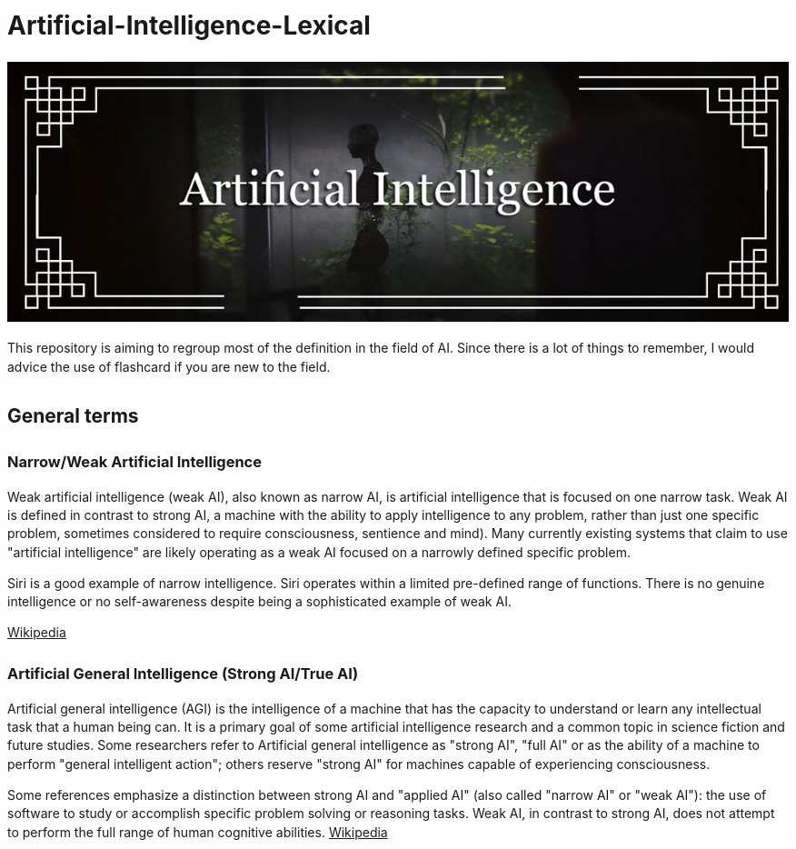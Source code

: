 # Artificial-Intelligence-Lexical
![](img/README-e591e75a.png)

This repository is aiming to regroup most of the definition in the field of AI. Since there is a lot of things to remember, I would advice the use of flashcard if you are new to the field.

## General terms
### Narrow/Weak Artificial Intelligence

Weak artificial intelligence (weak AI), also known as narrow AI, is artificial intelligence that is focused on one narrow task. Weak AI is defined in contrast to strong AI, a machine with the ability to apply intelligence to any problem, rather than just one specific problem, sometimes considered to require consciousness, sentience and mind). Many currently existing systems that claim to use "artificial intelligence" are likely operating as a weak AI focused on a narrowly defined specific problem.

Siri is a good example of narrow intelligence. Siri operates within a limited pre-defined range of functions. There is no genuine intelligence or no self-awareness despite being a sophisticated example of weak AI.

[Wikipedia](https://en.wikipedia.org/wiki/Weak_AI)

### Artificial General Intelligence (Strong AI/True AI)

Artificial general intelligence (AGI) is the intelligence of a machine that has the capacity to understand or learn any intellectual task that a human being can. It is a primary goal of some artificial intelligence research and a common topic in science fiction and future studies. Some researchers refer to Artificial general intelligence as "strong AI", "full AI" or as the ability of a machine to perform "general intelligent action"; others reserve "strong AI" for machines capable of experiencing consciousness.

Some references emphasize a distinction between strong AI and "applied AI" (also called "narrow AI" or "weak AI"): the use of software to study or accomplish specific problem solving or reasoning tasks. Weak AI, in contrast to strong AI, does not attempt to perform the full range of human cognitive abilities.
[Wikipedia](https://en.wikipedia.org/wiki/Artificial_general_intelligence)
